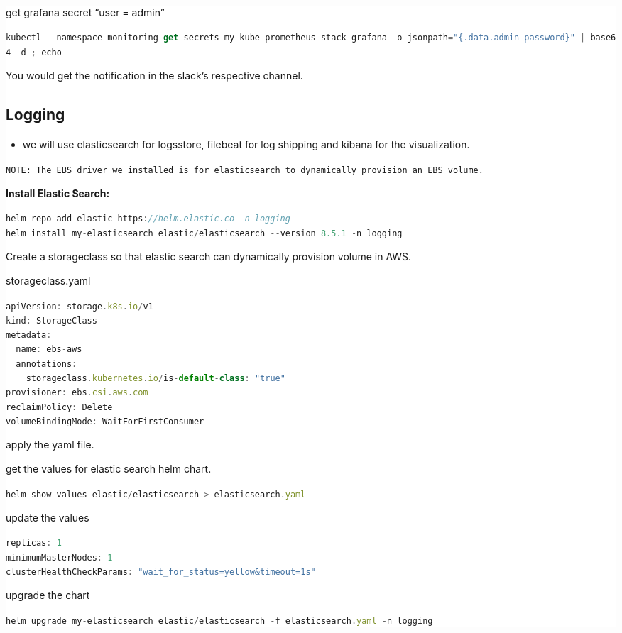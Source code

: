 get grafana secret “user = admin”

```jsx
kubectl --namespace monitoring get secrets my-kube-prometheus-stack-grafana -o jsonpath="{.data.admin-password}" | base64 -d ; echo
```

You would get the notification in the slack’s respective channel.

## **Logging**
- we will use elasticsearch for logsstore, filebeat for log shipping and kibana for the visualization. 
```
NOTE: The EBS driver we installed is for elasticsearch to dynamically provision an EBS volume.
```
**Install Elastic Search:**

```jsx
helm repo add elastic https://helm.elastic.co -n logging
helm install my-elasticsearch elastic/elasticsearch --version 8.5.1 -n logging
```

Create a storageclass so that elastic search can dynamically provision volume in AWS.

storageclass.yaml

```jsx
apiVersion: storage.k8s.io/v1
kind: StorageClass
metadata:
  name: ebs-aws
  annotations:
    storageclass.kubernetes.io/is-default-class: "true"
provisioner: ebs.csi.aws.com
reclaimPolicy: Delete
volumeBindingMode: WaitForFirstConsumer
```

apply the yaml file.

get the values for elastic search helm chart.

```jsx
helm show values elastic/elasticsearch > elasticsearch.yaml 
```

update the values

```jsx
replicas: 1
minimumMasterNodes: 1
clusterHealthCheckParams: "wait_for_status=yellow&timeout=1s"
```

upgrade the chart

```jsx
helm upgrade my-elasticsearch elastic/elasticsearch -f elasticsearch.yaml -n logging
```
